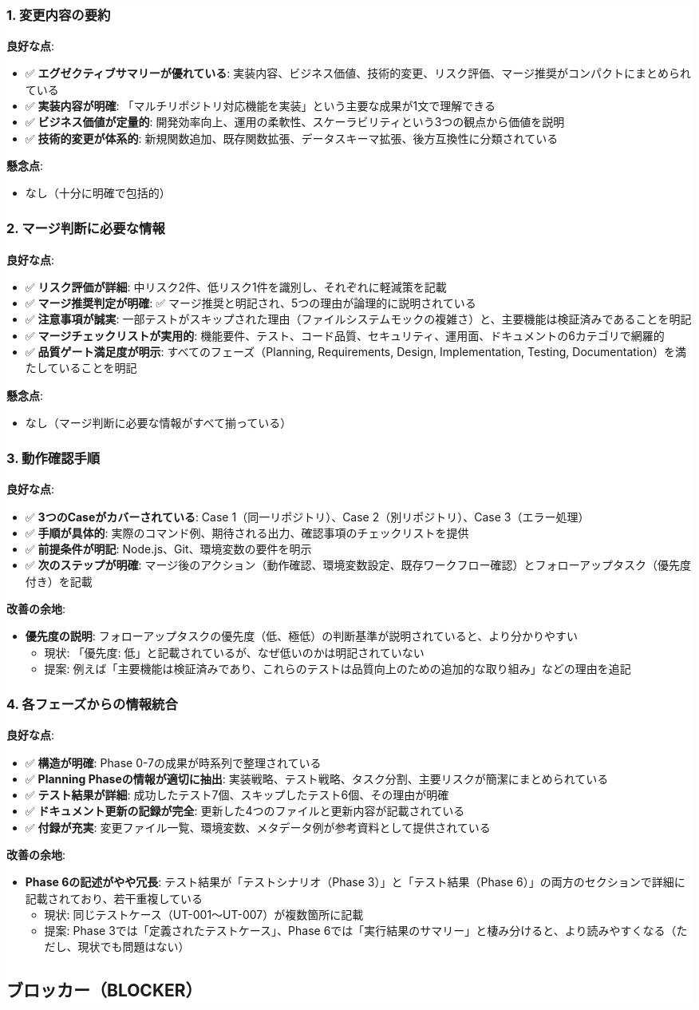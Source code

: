 ### 1. 変更内容の要約

**良好な点**:
- ✅ **エグゼクティブサマリーが優れている**: 実装内容、ビジネス価値、技術的変更、リスク評価、マージ推奨がコンパクトにまとめられている
- ✅ **実装内容が明確**: 「マルチリポジトリ対応機能を実装」という主要な成果が1文で理解できる
- ✅ **ビジネス価値が定量的**: 開発効率向上、運用の柔軟性、スケーラビリティという3つの観点から価値を説明
- ✅ **技術的変更が体系的**: 新規関数追加、既存関数拡張、データスキーマ拡張、後方互換性に分類されている

**懸念点**:
- なし（十分に明確で包括的）

### 2. マージ判断に必要な情報

**良好な点**:
- ✅ **リスク評価が詳細**: 中リスク2件、低リスク1件を識別し、それぞれに軽減策を記載
- ✅ **マージ推奨判定が明確**: ✅ マージ推奨と明記され、5つの理由が論理的に説明されている
- ✅ **注意事項が誠実**: 一部テストがスキップされた理由（ファイルシステムモックの複雑さ）と、主要機能は検証済みであることを明記
- ✅ **マージチェックリストが実用的**: 機能要件、テスト、コード品質、セキュリティ、運用面、ドキュメントの6カテゴリで網羅的
- ✅ **品質ゲート満足度が明示**: すべてのフェーズ（Planning, Requirements, Design, Implementation, Testing, Documentation）を満たしていることを明記

**懸念点**:
- なし（マージ判断に必要な情報がすべて揃っている）

### 3. 動作確認手順

**良好な点**:
- ✅ **3つのCaseがカバーされている**: Case 1（同一リポジトリ）、Case 2（別リポジトリ）、Case 3（エラー処理）
- ✅ **手順が具体的**: 実際のコマンド例、期待される出力、確認事項のチェックリストを提供
- ✅ **前提条件が明記**: Node.js、Git、環境変数の要件を明示
- ✅ **次のステップが明確**: マージ後のアクション（動作確認、環境変数設定、既存ワークフロー確認）とフォローアップタスク（優先度付き）を記載

**改善の余地**:
- **優先度の説明**: フォローアップタスクの優先度（低、極低）の判断基準が説明されていると、より分かりやすい
  - 現状: 「優先度: 低」と記載されているが、なぜ低いのかは明記されていない
  - 提案: 例えば「主要機能は検証済みであり、これらのテストは品質向上のための追加的な取り組み」などの理由を追記

### 4. 各フェーズからの情報統合

**良好な点**:
- ✅ **構造が明確**: Phase 0-7の成果が時系列で整理されている
- ✅ **Planning Phaseの情報が適切に抽出**: 実装戦略、テスト戦略、タスク分割、主要リスクが簡潔にまとめられている
- ✅ **テスト結果が詳細**: 成功したテスト7個、スキップしたテスト6個、その理由が明確
- ✅ **ドキュメント更新の記録が完全**: 更新した4つのファイルと更新内容が記載されている
- ✅ **付録が充実**: 変更ファイル一覧、環境変数、メタデータ例が参考資料として提供されている

**改善の余地**:
- **Phase 6の記述がやや冗長**: テスト結果が「テストシナリオ（Phase 3）」と「テスト結果（Phase 6）」の両方のセクションで詳細に記載されており、若干重複している
  - 現状: 同じテストケース（UT-001〜UT-007）が複数箇所に記載
  - 提案: Phase 3では「定義されたテストケース」、Phase 6では「実行結果のサマリー」と棲み分けると、より読みやすくなる（ただし、現状でも問題はない）

## ブロッカー（BLOCKER）
